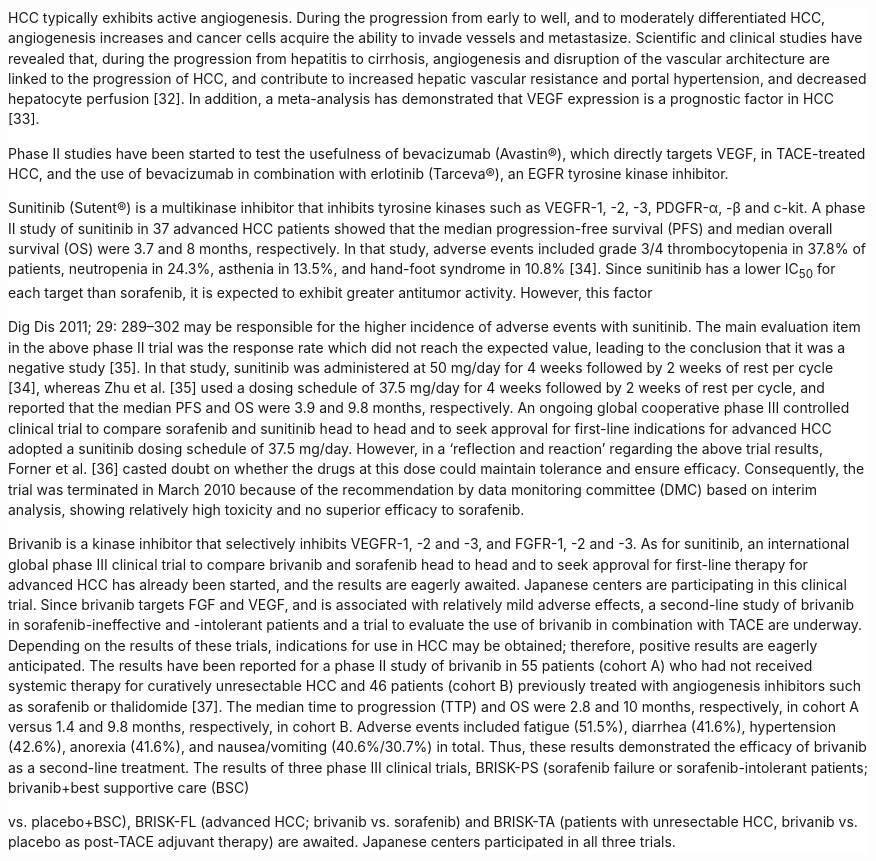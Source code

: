 HCC typically exhibits active angiogenesis. During the progression from early to well, and to moderately differentiated HCC, angiogenesis increases and cancer cells acquire the ability to invade vessels and metastasize. Scientific and clinical studies have revealed that, during the progression from hepatitis to cirrhosis, angiogenesis and disruption of the vascular architecture are linked to the progression of HCC, and contribute to increased hepatic vascular resistance and portal hypertension, and decreased hepatocyte perfusion [32]. In addition, a meta-analysis has demonstrated that VEGF expression is a prognostic factor in HCC [33].

Phase II studies have been started to test the usefulness of bevacizumab (Avastin®), which directly targets VEGF, in TACE-treated HCC, and the use of bevacizumab in combination with erlotinib (Tarceva®), an EGFR tyrosine kinase inhibitor.

Sunitinib (Sutent®) is a multikinase inhibitor that inhibits tyrosine kinases such as VEGFR-1, -2, -3, PDGFR-α, -β and c-kit. A phase II study of sunitinib in 37 advanced HCC patients showed that the median progression-free survival (PFS) and median overall survival (OS) were 3.7 and 8 months, respectively. In that study, adverse events included grade 3/4 thrombocytopenia in 37.8% of patients, neutropenia in 24.3%, asthenia in 13.5%, and hand-foot syndrome in 10.8% [34]. Since sunitinib has a lower IC<sub>50</sub> for each target than sorafenib, it is expected to exhibit greater antitumor activity. However, this factor

Dig Dis 2011; 29: 289–302
may be responsible for the higher incidence of adverse events with sunitinib. The main evaluation item in the above phase II trial was the response rate which did not reach the expected value, leading to the conclusion that it was a negative study [35]. In that study, sunitinib was administered at 50 mg/day for 4 weeks followed by 2 weeks of rest per cycle [34], whereas Zhu et al. [35] used a dosing schedule of 37.5 mg/day for 4 weeks followed by 2 weeks of rest per cycle, and reported that the median PFS and OS were 3.9 and 9.8 months, respectively. An ongoing global cooperative phase III controlled clinical trial to compare sorafenib and sunitinib head to head and to seek approval for first-line indications for advanced HCC adopted a sunitinib dosing schedule of 37.5 mg/day. However, in a ‘reflection and reaction’ regarding the above trial results, Forner et al. [36] casted doubt on whether the drugs at this dose could maintain tolerance and ensure efficacy. Consequently, the trial was terminated in March 2010 because of the recommendation by data monitoring committee (DMC) based on interim analysis, showing relatively high toxicity and no superior efficacy to sorafenib.

Brivanib is a kinase inhibitor that selectively inhibits VEGFR-1, -2 and -3, and FGFR-1, -2 and -3. As for sunitinib, an international global phase III clinical trial to compare brivanib and sorafenib head to head and to seek approval for first-line therapy for advanced HCC has already been started, and the results are eagerly awaited. Japanese centers are participating in this clinical trial. Since brivanib targets FGF and VEGF, and is associated with relatively mild adverse effects, a second-line study of brivanib in sorafenib-ineffective and -intolerant patients and a trial to evaluate the use of brivanib in combination with TACE are underway. Depending on the results of these trials, indications for use in HCC may be obtained; therefore, positive results are eagerly anticipated. The results have been reported for a phase II study of brivanib in 55 patients (cohort A) who had not received systemic therapy for curatively unresectable HCC and 46 patients (cohort B) previously treated with angiogenesis inhibitors such as sorafenib or thalidomide [37]. The median time to progression (TTP) and OS were 2.8 and 10 months, respectively, in cohort A versus 1.4 and 9.8 months, respectively, in cohort B. Adverse events included fatigue (51.5%), diarrhea (41.6%), hypertension (42.6%), anorexia (41.6%), and nausea/vomiting (40.6%/30.7%) in total. Thus, these results demonstrated the efficacy of brivanib as a second-line treatment. The results of three phase III clinical trials, BRISK-PS (sorafenib failure or sorafenib-intolerant patients; brivanib+best supportive care (BSC)

vs. placebo+BSC), BRISK-FL (advanced HCC; brivanib vs. sorafenib) and BRISK-TA (patients with unresectable HCC, brivanib vs. placebo as post-TACE adjuvant therapy) are awaited. Japanese centers participated in all three trials.
